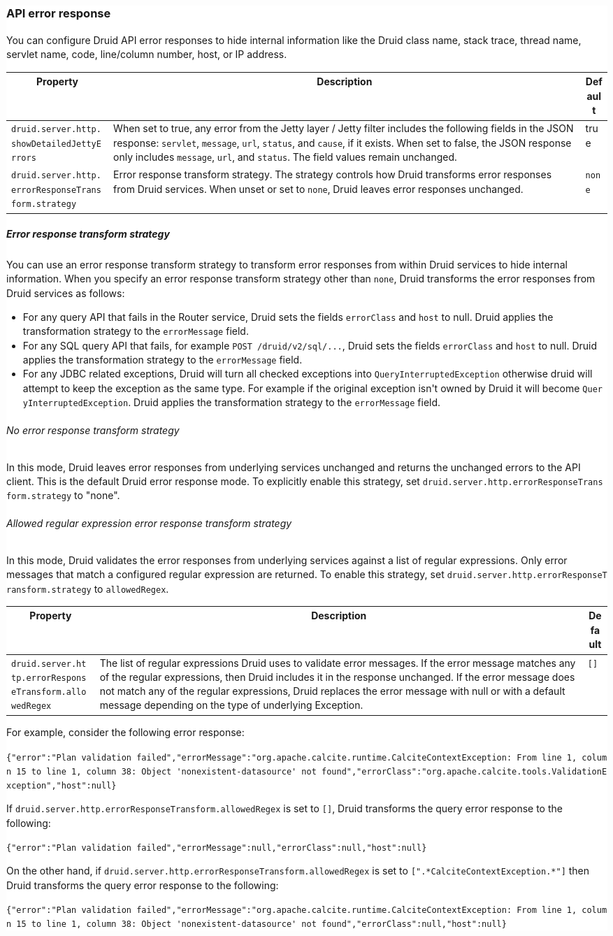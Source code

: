 ### API error response

You can configure Druid API error responses to hide internal information like the Druid class name, stack trace, thread name, servlet name, code, line/column number, host, or IP address.

|Property|Description|Default|
|--------|-----------|-------|
|`druid.server.http.showDetailedJettyErrors`|When set to true, any error from the Jetty layer / Jetty filter includes the following fields  in the JSON response: `servlet`, `message`, `url`, `status`, and `cause`, if it exists. When set to false, the JSON response only includes `message`, `url`, and `status`. The field values remain unchanged.|true|
|`druid.server.http.errorResponseTransform.strategy`|Error response transform strategy. The strategy controls how Druid transforms error responses from Druid services. When unset or set to `none`, Druid leaves error responses unchanged.|`none`|

##### Error response transform strategy

You can use an error response transform strategy to transform error responses from within Druid services to hide internal information.
When you specify an error response transform strategy other than `none`, Druid transforms the error responses from Druid services as follows:
 - For any query API that fails in the Router service, Druid sets the fields `errorClass` and `host` to null. Druid applies the transformation strategy to the `errorMessage` field.
 - For any SQL query API that fails, for example `POST /druid/v2/sql/...`, Druid sets the fields `errorClass` and `host` to null. Druid applies the transformation strategy to the `errorMessage` field.
 - For any JDBC related exceptions, Druid will turn all checked exceptions into `QueryInterruptedException` otherwise druid will attempt to keep the exception as the same type. For example if the original exception isn't owned by Druid it will become `QueryInterruptedException`. Druid applies the transformation strategy to the `errorMessage` field.

###### No error response transform strategy

In this mode, Druid leaves error responses from underlying services unchanged and returns the unchanged errors to the API client.
This is the default Druid error response mode. To explicitly enable this strategy, set `druid.server.http.errorResponseTransform.strategy` to "none".

###### Allowed regular expression error response transform strategy

In this mode, Druid validates the error responses from underlying services against a list of regular expressions. Only error messages that match a configured regular expression are returned. To enable this strategy, set `druid.server.http.errorResponseTransform.strategy` to `allowedRegex`.

|Property|Description|Default|
|--------|-----------|-------|
|`druid.server.http.errorResponseTransform.allowedRegex`|The list of regular expressions Druid uses to validate error messages. If the error message matches any of the regular expressions, then Druid includes it in the response unchanged. If the error message does not match any of the regular expressions, Druid replaces the error message with null or with a default message depending on the type of underlying Exception. |`[]`|

For example, consider the following error response:
```
{"error":"Plan validation failed","errorMessage":"org.apache.calcite.runtime.CalciteContextException: From line 1, column 15 to line 1, column 38: Object 'nonexistent-datasource' not found","errorClass":"org.apache.calcite.tools.ValidationException","host":null}
```
If `druid.server.http.errorResponseTransform.allowedRegex` is set to `[]`, Druid transforms the query error response to the following:
```
{"error":"Plan validation failed","errorMessage":null,"errorClass":null,"host":null}
```
On the other hand, if `druid.server.http.errorResponseTransform.allowedRegex` is set to `[".*CalciteContextException.*"]` then Druid transforms the query error response to the following:
```
{"error":"Plan validation failed","errorMessage":"org.apache.calcite.runtime.CalciteContextException: From line 1, column 15 to line 1, column 38: Object 'nonexistent-datasource' not found","errorClass":null,"host":null}
```
